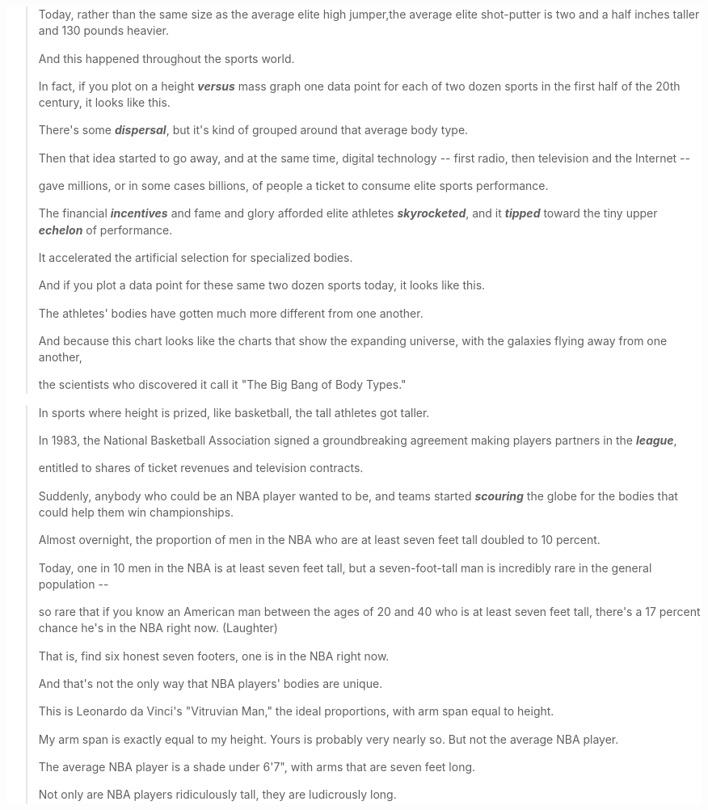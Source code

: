 > 
> Today, rather than the same size as the average elite high jumper,the average elite shot-putter is two and a half inches taller and 130 pounds heavier.
> 
> And this happened throughout the sports world.
> 
> In fact, if you plot on a height ***versus*** mass graph one data point for each of two dozen sports in the first half of the 20th century, it looks like this.
> 
> There's some ***dispersal***, but it's kind of grouped around that average body type.
> 
> Then that idea started to go away, and at the same time, digital technology -- first radio, then television and the Internet --
> 
> gave millions, or in some cases billions, of people a ticket to consume elite sports performance.
> 
> The financial ***incentives*** and fame and glory afforded elite athletes ***skyrocketed***, and it ***tipped*** toward the tiny upper ***echelon*** of performance.
> 
> It accelerated the artificial selection for specialized bodies.
> 
> And if you plot a data point for these same two dozen sports today, it looks like this.
> 
> The athletes' bodies have gotten much more different from one another.
> 
> And because this chart looks like the charts that show the expanding universe, with the galaxies flying away from one another,
> 
> the scientists who discovered it call it "The Big Bang of Body Types."

> In sports where height is prized, like basketball, the tall athletes got taller.
> 
> In 1983, the National Basketball Association signed a groundbreaking agreement making players partners in the ***league***,
> 
> entitled to shares of ticket revenues and television contracts.
> 
> Suddenly, anybody who could be an NBA player wanted to be, and teams started ***scouring*** the globe for the bodies that could help them win championships.
> 
> Almost overnight, the proportion of men in the NBA who are at least seven feet tall doubled to 10 percent.
> 
> Today, one in 10 men in the NBA is at least seven feet tall, but a seven-foot-tall man is incredibly rare in the general population --
> 
> so rare that if you know an American man between the ages of 20 and 40 who is at least seven feet tall, there's a 17 percent chance he's in the NBA right now. (Laughter)
> 
> That is, find six honest seven footers, one is in the NBA right now.
> 
> And that's not the only way that NBA players' bodies are unique.
> 
> This is Leonardo da Vinci's "Vitruvian Man," the ideal proportions, with arm span equal to height.
> 
> My arm span is exactly equal to my height. Yours is probably very nearly so. But not the average NBA player.
> 
> The average NBA player is a shade under 6'7", with arms that are seven feet long.
> 
> Not only are NBA players ridiculously tall, they are ludicrously long.
> 